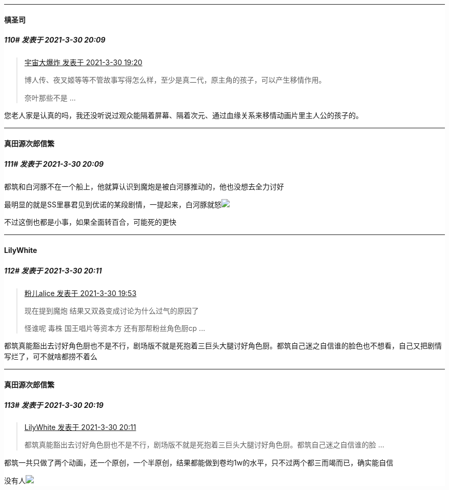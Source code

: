-----

####  槙圣司  
##### 110#       发表于 2021-3-30 20:09


<blockquote><a href="httphttps://bbs.saraba1st.com/2b/forum.php?mod=redirect&amp;goto=findpost&amp;pid=50781279&amp;ptid=1995705" target="_blank">宇宙大爆炸 发表于 2021-3-30 19:20</a>

博人传、夜叉姬等等不管故事写得怎么样，至少是真二代，原主角的孩子，可以产生移情作用。


奈叶那些不是 ...</blockquote>
您老人家是认真的吗，我还没听说过观众能隔着屏幕、隔着次元、通过血缘关系来移情动画片里主人公的孩子的。


-----

####  真田源次郎信繁  
##### 111#       发表于 2021-3-30 20:09


都筑和白河豚不在一个船上，他就算认识到魔炮是被白河豚推动的，他也没想去全力讨好

最明显的就是SS里暴君见到优诺的某段剧情，一提起来，白河豚就怒<img src="https://static.saraba1st.com/image/smiley/face2017/009.gif" referrerpolicy="no-referrer">

不过这倒也都是小事，如果全面转百合，可能死的更快


-----

####  LilyWhite  
##### 112#       发表于 2021-3-30 20:11


<blockquote><a href="httphttps://bbs.saraba1st.com/2b/forum.php?mod=redirect&amp;goto=findpost&amp;pid=50781660&amp;ptid=1995705" target="_blank">粉儿alice 发表于 2021-3-30 19:53</a>

现在提到魔炮 结果又双叒变成讨论为什么过气的原因了

怪谁呢 毒株 国王唱片等资本方 还有那帮粉丝角色厨cp ...</blockquote>
都筑真能豁出去讨好角色厨也不是不行，剧场版不就是死抱着三巨头大腿讨好角色厨。都筑自己迷之自信谁的脸色也不想看，自己又把剧情写烂了，可不就啥都捞不着么


-----

####  真田源次郎信繁  
##### 113#       发表于 2021-3-30 20:19


<blockquote><a href="httphttps://bbs.saraba1st.com/2b/forum.php?mod=redirect&amp;goto=findpost&amp;pid=50781893&amp;ptid=1995705" target="_blank">LilyWhite 发表于 2021-3-30 20:11</a>

都筑真能豁出去讨好角色厨也不是不行，剧场版不就是死抱着三巨头大腿讨好角色厨。都筑自己迷之自信谁的脸 ...</blockquote>
都筑一共只做了两个动画，还一个原创，一个半原创，结果都能做到卷均1w的水平，只不过两个都三而竭而已，确实能自信


没有人<img src="https://static.saraba1st.com/image/smiley/face2017/009.gif" referrerpolicy="no-referrer">
